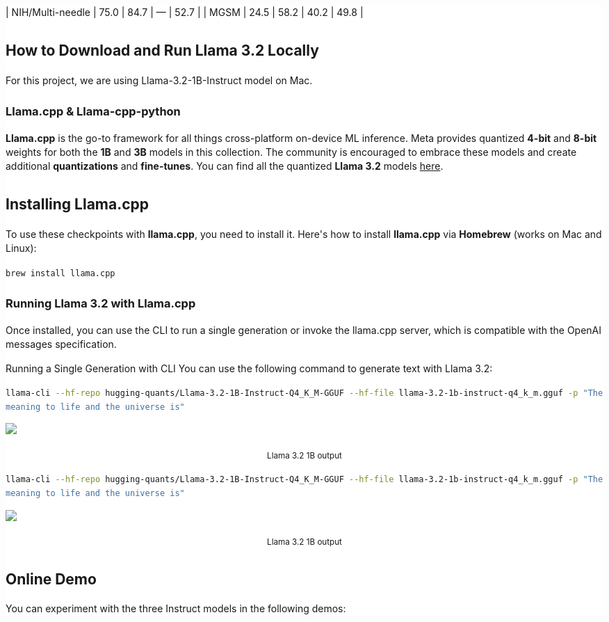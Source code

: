 | NIH/Multi-needle | 75.0 | 84.7 | — | 52.7 |
| MGSM | 24.5 | 58.2 | 40.2 | 49.8 |



## How to Download and Run Llama 3.2 Locally 

For this project, we are using Llama-3.2-1B-Instruct model on Mac.

### Llama.cpp & Llama-cpp-python

**Llama.cpp** is the go-to framework for all things cross-platform on-device ML inference. Meta provides quantized **4-bit** and **8-bit** weights for both the **1B** and **3B** models in this collection. The community is encouraged to embrace these models and create additional **quantizations** and **fine-tunes**. You can find all the quantized **Llama 3.2** models [here](https://huggingface.co).

## Installing Llama.cpp

To use these checkpoints with **llama.cpp**, you need to install it. Here's how to install **llama.cpp** via **Homebrew** (works on Mac and Linux):

```bash
brew install llama.cpp
```

### Running Llama 3.2 with Llama.cpp
Once installed, you can use the CLI to run a single generation or invoke the llama.cpp server, which is compatible with the OpenAI messages specification.

Running a Single Generation with CLI
You can use the following command to generate text with Llama 3.2:

```bash
llama-cli --hf-repo hugging-quants/Llama-3.2-1B-Instruct-Q4_K_M-GGUF --hf-file llama-3.2-1b-instruct-q4_k_m.gguf -p "The meaning to life and the universe is"
```

![](https://imgur.com/0iAySis.png)
<div align="center"><small>Llama 3.2 1B output</small></div>

```bash
llama-cli --hf-repo hugging-quants/Llama-3.2-1B-Instruct-Q4_K_M-GGUF --hf-file llama-3.2-1b-instruct-q4_k_m.gguf -p "The meaning to life and the universe is"
```

![](https://imgur.com/Jpc6IHi.png)
<div align="center"><small>Llama 3.2 1B output</small></div>

## Online Demo

You can experiment with the three Instruct models in the following demos:
